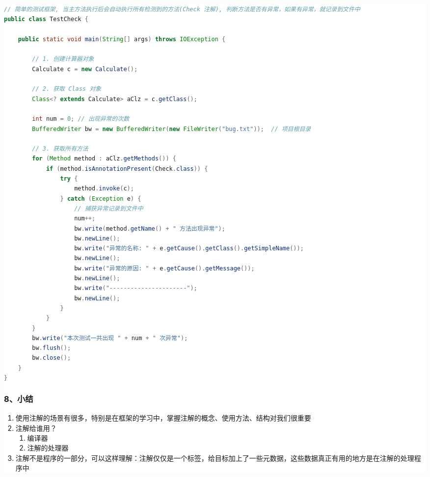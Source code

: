 ```java
// 简单的测试框架, 当主方法执行后会自动执行所有检测到的方法(Check 注解), 判断方法是否有异常，如果有异常，就记录到文件中
public class TestCheck {

    public static void main(String[] args) throws IOException {

        // 1. 创建计算器对象
        Calculate c = new Calculate();

        // 2. 获取 Class 对象
        Class<? extends Calculate> aClz = c.getClass();

        int num = 0; // 出现异常的次数
        BufferedWriter bw = new BufferedWriter(new FileWriter("bug.txt"));  // 项目根目录

        // 3. 获取所有方法
        for (Method method : aClz.getMethods()) {
            if (method.isAnnotationPresent(Check.class)) {
                try {
                    method.invoke(c);
                } catch (Exception e) {
                    // 捕获异常记录到文件中
                    num++;
                    bw.write(method.getName() + " 方法出现异常");
                    bw.newLine();
                    bw.write("异常的名称: " + e.getCause().getClass().getSimpleName());
                    bw.newLine();
                    bw.write("异常的原因: " + e.getCause().getMessage());
                    bw.newLine();
                    bw.write("----------------------");
                    bw.newLine();
                }
            }
        }
        bw.write("本次测试一共出现 " + num + " 次异常");
        bw.flush();
        bw.close();
    }
}
```





### 8、小结

1. 使用注解的场景有很多，特别是在框架的学习中，掌握注解的概念、使用方法、结构对我们很重要
2. 注解给谁用？
   1. 编译器
   2. 注解的处理器
3. 注解不是程序的一部分，可以这样理解：注解仅仅是一个标签，给目标加上了一些元数据，这些数据真正有用的地方是在注解的处理程序中
